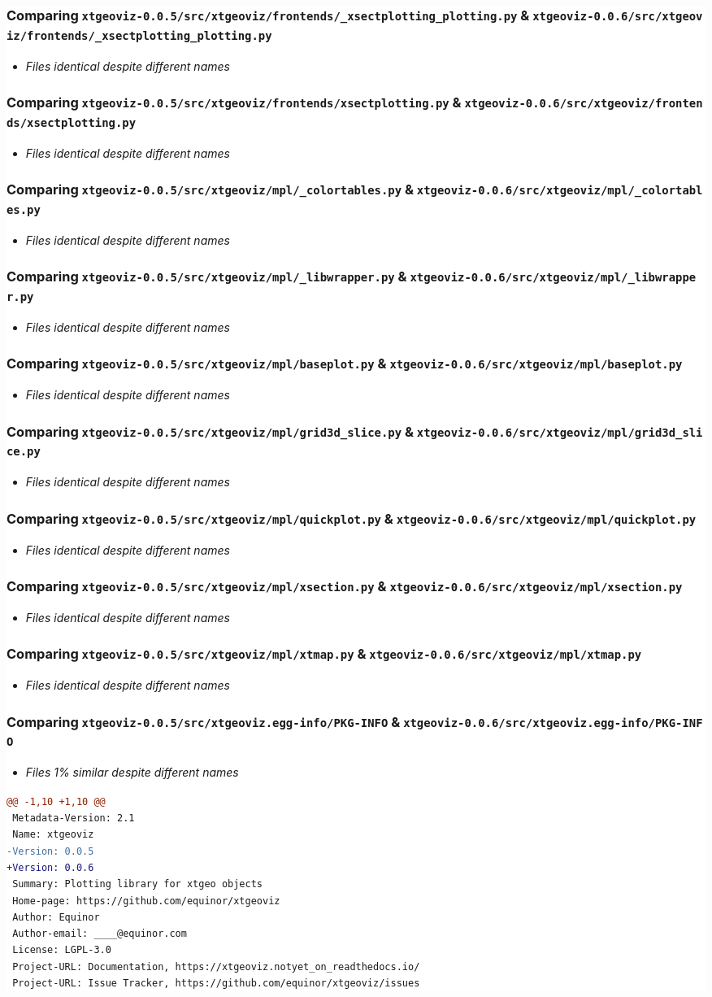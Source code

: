 ### Comparing `xtgeoviz-0.0.5/src/xtgeoviz/frontends/_xsectplotting_plotting.py` & `xtgeoviz-0.0.6/src/xtgeoviz/frontends/_xsectplotting_plotting.py`

 * *Files identical despite different names*

### Comparing `xtgeoviz-0.0.5/src/xtgeoviz/frontends/xsectplotting.py` & `xtgeoviz-0.0.6/src/xtgeoviz/frontends/xsectplotting.py`

 * *Files identical despite different names*

### Comparing `xtgeoviz-0.0.5/src/xtgeoviz/mpl/_colortables.py` & `xtgeoviz-0.0.6/src/xtgeoviz/mpl/_colortables.py`

 * *Files identical despite different names*

### Comparing `xtgeoviz-0.0.5/src/xtgeoviz/mpl/_libwrapper.py` & `xtgeoviz-0.0.6/src/xtgeoviz/mpl/_libwrapper.py`

 * *Files identical despite different names*

### Comparing `xtgeoviz-0.0.5/src/xtgeoviz/mpl/baseplot.py` & `xtgeoviz-0.0.6/src/xtgeoviz/mpl/baseplot.py`

 * *Files identical despite different names*

### Comparing `xtgeoviz-0.0.5/src/xtgeoviz/mpl/grid3d_slice.py` & `xtgeoviz-0.0.6/src/xtgeoviz/mpl/grid3d_slice.py`

 * *Files identical despite different names*

### Comparing `xtgeoviz-0.0.5/src/xtgeoviz/mpl/quickplot.py` & `xtgeoviz-0.0.6/src/xtgeoviz/mpl/quickplot.py`

 * *Files identical despite different names*

### Comparing `xtgeoviz-0.0.5/src/xtgeoviz/mpl/xsection.py` & `xtgeoviz-0.0.6/src/xtgeoviz/mpl/xsection.py`

 * *Files identical despite different names*

### Comparing `xtgeoviz-0.0.5/src/xtgeoviz/mpl/xtmap.py` & `xtgeoviz-0.0.6/src/xtgeoviz/mpl/xtmap.py`

 * *Files identical despite different names*

### Comparing `xtgeoviz-0.0.5/src/xtgeoviz.egg-info/PKG-INFO` & `xtgeoviz-0.0.6/src/xtgeoviz.egg-info/PKG-INFO`

 * *Files 1% similar despite different names*

```diff
@@ -1,10 +1,10 @@
 Metadata-Version: 2.1
 Name: xtgeoviz
-Version: 0.0.5
+Version: 0.0.6
 Summary: Plotting library for xtgeo objects
 Home-page: https://github.com/equinor/xtgeoviz
 Author: Equinor
 Author-email: ____@equinor.com
 License: LGPL-3.0
 Project-URL: Documentation, https://xtgeoviz.notyet_on_readthedocs.io/
 Project-URL: Issue Tracker, https://github.com/equinor/xtgeoviz/issues
```